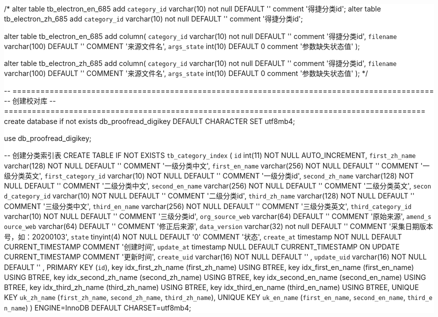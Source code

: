 
/*
alter table tb_electron_en_685 add `category_id` varchar(10) not null DEFAULT '' comment '得捷分类id';
alter table tb_electron_zh_685 add `category_id` varchar(10) not null DEFAULT '' comment '得捷分类id';


alter table tb_electron_en_685 add column(
`category_id` varchar(10) not null DEFAULT '' comment '得捷分类id',
`filename` varchar(100) DEFAULT '' COMMENT '来源文件名',
`args_state` int(10) DEFAULT 0 comment '参数缺失状态值'
);

alter table tb_electron_zh_685 add column(
`category_id` varchar(10) not null DEFAULT '' comment '得捷分类id',
`filename` varchar(100) DEFAULT '' COMMENT '来源文件名',
`args_state` int(10) DEFAULT 0 comment '参数缺失状态值'
);
*/



-- ===========================================================================================
-- 创建校对库
-- ===========================================================================================
create database if not exists db_proofread_digikey DEFAULT CHARACTER SET utf8mb4;

use db_proofread_digikey;

-- 创建分类索引表
CREATE TABLE IF NOT EXISTS `tb_category_index` (
  `id` int(11) NOT NULL AUTO_INCREMENT,
  `first_zh_name` varchar(128) NOT NULL DEFAULT '' COMMENT '一级分类中文',
  `first_en_name` varchar(256) NOT NULL DEFAULT '' COMMENT '一级分类英文',
  `first_category_id` varchar(10) NOT NULL DEFAULT '' COMMENT '一级分类id',
  `second_zh_name` varchar(128) NOT NULL DEFAULT '' COMMENT '二级分类中文',
  `second_en_name` varchar(256) NOT NULL DEFAULT '' COMMENT '二级分类英文',
  `second_category_id` varchar(10) NOT NULL DEFAULT '' COMMENT '二级分类id',
  `third_zh_name` varchar(128) NOT NULL DEFAULT '' COMMENT '三级分类中文',
  `third_en_name` varchar(256) NOT NULL DEFAULT '' COMMENT '三级分类英文',
  `third_category_id` varchar(10) NOT NULL DEFAULT '' COMMENT '三级分类id',
  `org_source_web` varchar(64) DEFAULT '' COMMENT '原始来源',
  `amend_source_web` varchar(64) DEFAULT '' COMMENT '修正后来源',
  `data_version` varchar(32) not null DEFAULT '' COMMENT '采集日期版本号，如：20200103', 
  `state` tinyint(4) NOT NULL DEFAULT '0' COMMENT '状态',
  `create_at` timestamp NOT NULL DEFAULT CURRENT_TIMESTAMP COMMENT '创建时间',
  `update_at` timestamp NULL DEFAULT CURRENT_TIMESTAMP ON UPDATE CURRENT_TIMESTAMP COMMENT '更新时间',
  `create_uid` varchar(16) NOT NULL DEFAULT '' ,
  `update_uid` varchar(16) NOT NULL DEFAULT '' ,
  PRIMARY KEY (`id`),
  key idx_first_zh_name (first_zh_name) USING BTREE,
  key idx_first_en_name (first_en_name) USING BTREE,
  key idx_second_zh_name (second_zh_name) USING BTREE,
  key idx_second_en_name (second_en_name) USING BTREE,
  key idx_third_zh_name (third_zh_name) USING BTREE,
  key idx_third_en_name (third_en_name) USING BTREE,
  UNIQUE KEY `uk_zh_name` (`first_zh_name`, `second_zh_name`, `third_zh_name`),
  UNIQUE KEY `uk_en_name` (`first_en_name`, `second_en_name`, `third_en_name`)
) ENGINE=InnoDB DEFAULT CHARSET=utf8mb4;
